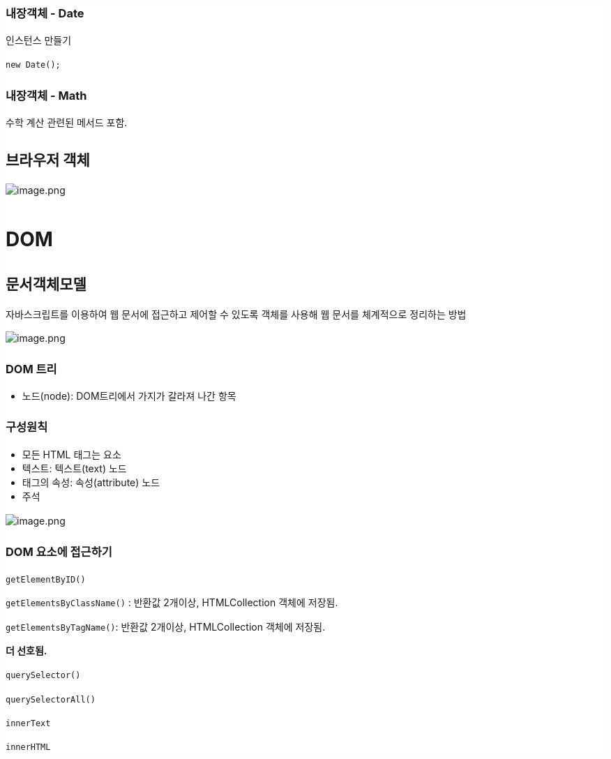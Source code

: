 ### 내장객체 - Date

인스턴스 만들기

`new Date();`

### 내장객체 - Math

수학 계산 관련된 메서드 포함.

## 브라우저 객체

![image.png](https://prod-files-secure.s3.us-west-2.amazonaws.com/6b8d40ba-5287-42be-84df-56b1c96a2c05/f74b5ca3-6a4e-4e65-8458-72343dfb5811/image.png)

# DOM

## 문서객체모델

자바스크립트를 이용하여 웹 문서에 접근하고 제어할 수 있도록 객체를 사용해 웹 문서를 체계적으로 정리하는 방법

![image.png](https://prod-files-secure.s3.us-west-2.amazonaws.com/6b8d40ba-5287-42be-84df-56b1c96a2c05/3ae73a33-32db-4da0-abcb-b90119aeb81a/image.png)

### DOM 트리

- 노드(node): DOM트리에서 가지가 갈라져 나간 항목

### 구성원칙

- 모든 HTML 태그는 요소
- 텍스트: 텍스트(text) 노드
- 태그의 속성: 속성(attribute) 노드
- 주석

![image.png](https://prod-files-secure.s3.us-west-2.amazonaws.com/6b8d40ba-5287-42be-84df-56b1c96a2c05/f79b6297-bdaa-4b97-8585-617048a47c8a/image.png)

### DOM 요소에 접근하기

`getElementByID()`

`getElementsByClassName()` : 반환값 2개이상, HTMLCollection 객체에 저장됨.

`getElementsByTagName()`: 반환값 2개이상, HTMLCollection 객체에 저장됨.

**더 선호됨.**

`querySelector()`

`querySelectorAll()`

`innerText`

`innerHTML`
